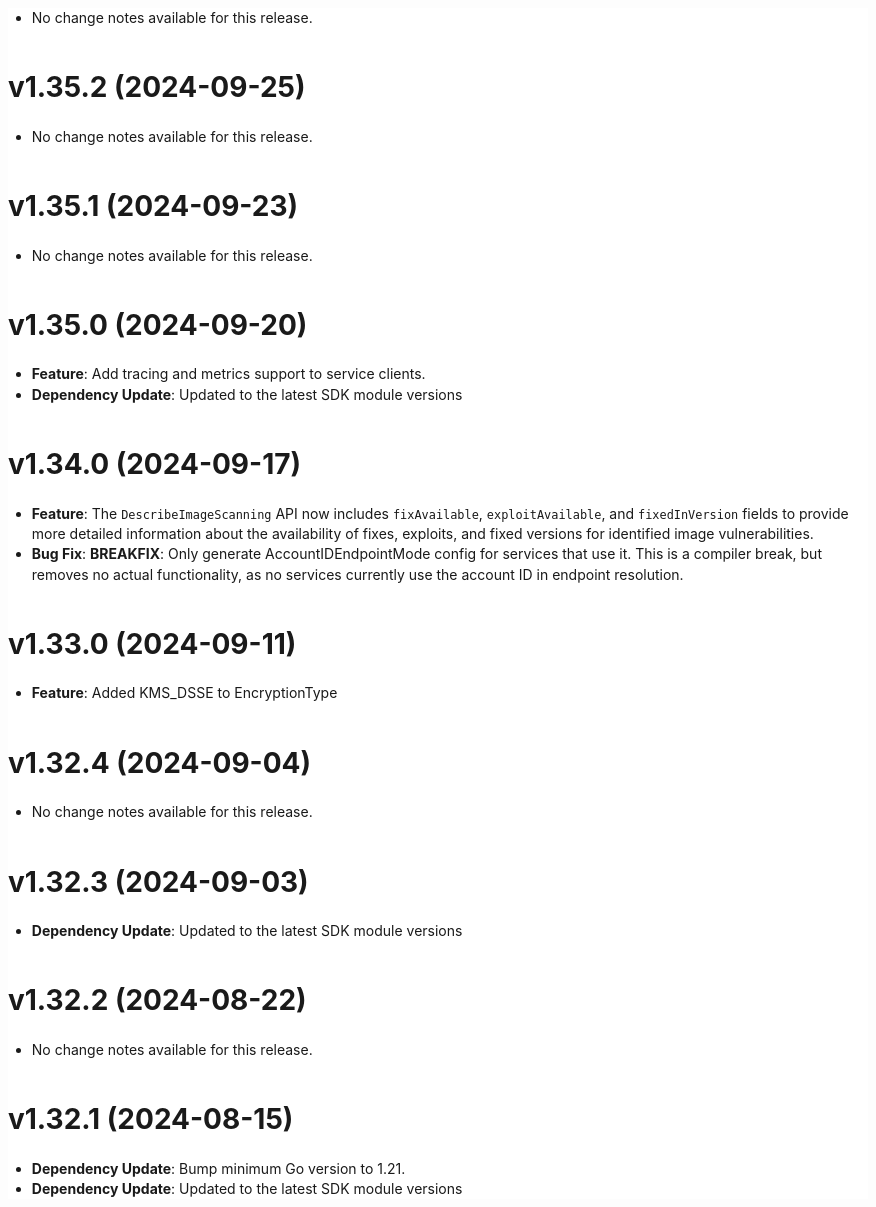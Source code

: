 * No change notes available for this release.

# v1.35.2 (2024-09-25)

* No change notes available for this release.

# v1.35.1 (2024-09-23)

* No change notes available for this release.

# v1.35.0 (2024-09-20)

* **Feature**: Add tracing and metrics support to service clients.
* **Dependency Update**: Updated to the latest SDK module versions

# v1.34.0 (2024-09-17)

* **Feature**: The `DescribeImageScanning` API now includes `fixAvailable`, `exploitAvailable`, and `fixedInVersion` fields to provide more detailed information about the availability of fixes, exploits, and fixed versions for identified image vulnerabilities.
* **Bug Fix**: **BREAKFIX**: Only generate AccountIDEndpointMode config for services that use it. This is a compiler break, but removes no actual functionality, as no services currently use the account ID in endpoint resolution.

# v1.33.0 (2024-09-11)

* **Feature**: Added KMS_DSSE to EncryptionType

# v1.32.4 (2024-09-04)

* No change notes available for this release.

# v1.32.3 (2024-09-03)

* **Dependency Update**: Updated to the latest SDK module versions

# v1.32.2 (2024-08-22)

* No change notes available for this release.

# v1.32.1 (2024-08-15)

* **Dependency Update**: Bump minimum Go version to 1.21.
* **Dependency Update**: Updated to the latest SDK module versions
